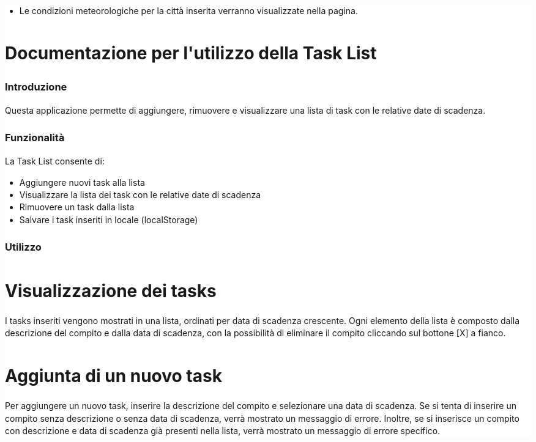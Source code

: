 - Le condizioni meteorologiche per la città inserita verranno visualizzate nella pagina.



# Documentazione per l'utilizzo della Task List

### Introduzione
Questa applicazione permette di aggiungere, rimuovere e visualizzare una lista di task con le relative date di scadenza.

### Funzionalità
La Task List consente di:

- Aggiungere nuovi task alla lista
- Visualizzare la lista dei task con le relative date di scadenza
- Rimuovere un task dalla lista
- Salvare i task inseriti in locale (localStorage)


### Utilizzo
# Visualizzazione dei tasks
I tasks inseriti vengono mostrati in una lista, ordinati per data di scadenza crescente. Ogni elemento della lista è composto dalla descrizione del compito e dalla data di scadenza, con la possibilità di eliminare il compito cliccando sul bottone [X] a fianco.

# Aggiunta di un nuovo task
Per aggiungere un nuovo task, inserire la descrizione del compito e selezionare una data di scadenza. Se si tenta di inserire un compito senza descrizione o senza data di scadenza, verrà mostrato un messaggio di errore. Inoltre, se si inserisce un compito con descrizione e data di scadenza già presenti nella lista, verrà mostrato un messaggio di errore specifico.
